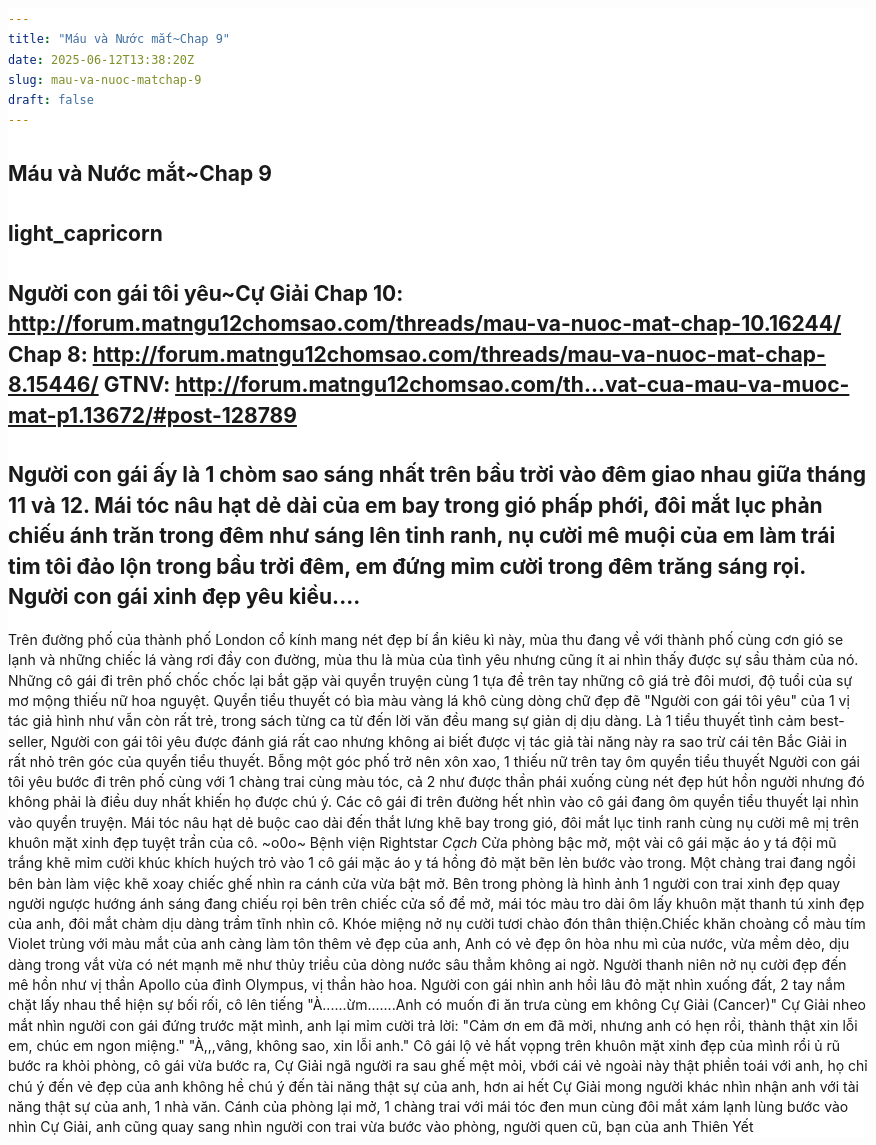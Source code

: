 ```yaml
---
title: "Máu và Nước mắt~Chap 9"
date: 2025-06-12T13:38:20Z
slug: mau-va-nuoc-matchap-9
draft: false
---
```


## Máu và Nước mắt~Chap 9

## light_capricorn

Người con gái tôi yêu~Cự Giải
Chap 10: http://forum.matngu12chomsao.com/threads/mau-va-nuoc-mat-chap-10.16244/
Chap 8: http://forum.matngu12chomsao.com/threads/mau-va-nuoc-mat-chap-8.15446/
GTNV: http://forum.matngu12chomsao.com/th...vat-cua-mau-va-muoc-mat-p1.13672/#post-128789
-------------------------------------------------------------------------------------------
Người con gái ấy là 1 chòm sao sáng nhất trên bầu trời vào đêm giao nhau giữa tháng 11 và 12. Mái tóc nâu hạt dẻ dài của em bay trong gió phấp phới, đôi mắt lục phản chiếu ánh trăn trong đêm như sáng lên tinh ranh, nụ cười mê muội của em làm trái tim tôi đảo lộn trong bầu trời đêm, em đứng mỉm cười trong đêm trăng sáng rọi. Người con gái xinh đẹp yêu kiều....
-------------------------------------------------------------------------------------------
Trên đường phố của thành phố London cổ kính mang nét đẹp bí ẩn kiêu kì này, mùa thu đang về với thành phố cùng cơn gió se lạnh và những chiếc lá vàng rơi đầy con đường, mùa thu là mùa của tình yêu nhưng cũng ít ai nhìn thấy được sự sầu thảm của nó. Những cô gái đi trên phố chốc chốc lại bắt gặp vài quyển truyện cùng 1 tựa đề trên tay những cô giá trẻ đôi mươi, độ tuổi của sự mơ mộng thiếu nữ hoa nguyệt. Quyển tiểu thuyết có bìa màu vàng lá khô cùng dòng chữ đẹp đẽ "Người con gái tôi yêu" của 1 vị tác giả hình như vẫn còn rất trẻ, trong sách từng ca từ đến lời văn đều mang sự giản dị dịu dàng. Là 1 tiểu thuyết tình cảm best-seller, Người con gái tôi yêu được đánh giá rất cao nhưng không ai biết được vị tác giả tài năng này ra sao trừ cái tên Bắc Giải in rất nhỏ trên góc của quyển tiểu thuyết.
Bỗng một góc phố trở nên xôn xao, 1 thiếu nữ trên tay ôm quyển tiểu thuyết Người con gái tôi yêu bước đi trên phố cùng với 1 chàng trai cùng màu tóc, cả 2 như được thần phái xuống cùng nét đẹp hút hồn người nhưng đó không phải là điều duy nhất khiến họ được chú ý. Các cô gái đi trên đường hết nhìn vào cô gái đang ôm quyển tiểu thuyết lại nhìn vào quyển truyện. Mái tóc nâu hạt dẻ buộc cao dài đến thắt lưng khẽ bay trong gió, đôi mắt lục tinh ranh cùng nụ cười mê mị trên khuôn mặt xinh đẹp tuyệt trần của cô. 
~o0o~
Bệnh viện Rightstar
*Cạch* Cửa phòng bậc mở, một vài cô gái mặc áo y tá đội mũ trắng khẽ mỉm cười khúc khích huých trỏ vào 1 cô gái mặc áo y tá hồng đỏ mặt bẽn lẻn bước vào trong. Một chàng trai đang ngồi bên bàn làm việc khẽ xoay chiếc ghế nhìn ra cánh cửa vừa bật mở.
Bên trong phòng là hình ảnh 1 người con trai xinh đẹp quay người ngược hướng ánh sáng đang chiếu rọi bên trên chiếc cửa sổ để mở, mái tóc màu tro dài ôm lấy khuôn mặt thanh tú xinh đẹp của anh, đôi mắt chàm dịu dàng trầm tĩnh nhìn cô. Khóe miệng nở nụ cười tươi chào đón thân thiện.Chiếc khăn choàng cổ màu tím Violet trùng với màu mắt của anh càng làm tôn thêm vẻ đẹp của anh, Anh có vẻ đẹp ôn hòa nhu mì của nước, vừa mềm dẻo, dịu dàng trong vắt vừa có nét mạnh mẽ như thủy triều của dòng nước sâu thẳm không ai ngờ. Người thanh niên nở nụ cười đẹp đến mê hồn như vị thần Apollo của đỉnh Olympus, vị thần hào hoa.
Người con gái nhìn anh hồi lâu đỏ mặt nhìn xuống đất, 2 tay nắm chặt lấy nhau thể hiện sự bối rối, cô lên tiếng
"À......ừm.......Anh có muốn đi ăn trưa cùng em không Cự Giải (Cancer)"
Cự Giải nheo mắt nhìn người con gái đứng trước mặt mình, anh lại mỉm cười trả lời:
"Cảm ơn em đã mời, nhưng anh có hẹn rồi, thành thật xin lỗi em, chúc em ngon miệng."
"À,,,vâng, không sao, xin lỗi anh." Cô gái lộ vẻ hất vọpng trên khuôn mặt xinh đẹp của mình rổi ủ rũ bước ra khỏi phòng, cô gái vừa bước ra, Cự Giải ngã người ra sau ghế mệt mỏi, vbới cái vẻ ngoài này thật phiền toái với anh, họ chỉ chú ý đến vẻ đẹp của anh không hề chú ý đến tài năng thật sự của anh, hơn ai hết Cự Giải mong người khác nhìn nhận anh với tài năng thật sự của anh, 1 nhà văn. 
Cánh của phòng lại mở, 1 chàng trai với mái tóc đen mun cùng đôi mắt xám lạnh lùng bước vào nhìn Cự Giải, anh cũng quay sang nhìn người con trai vừa bước vào phòng, người quen cũ, bạn của anh Thiên Yết